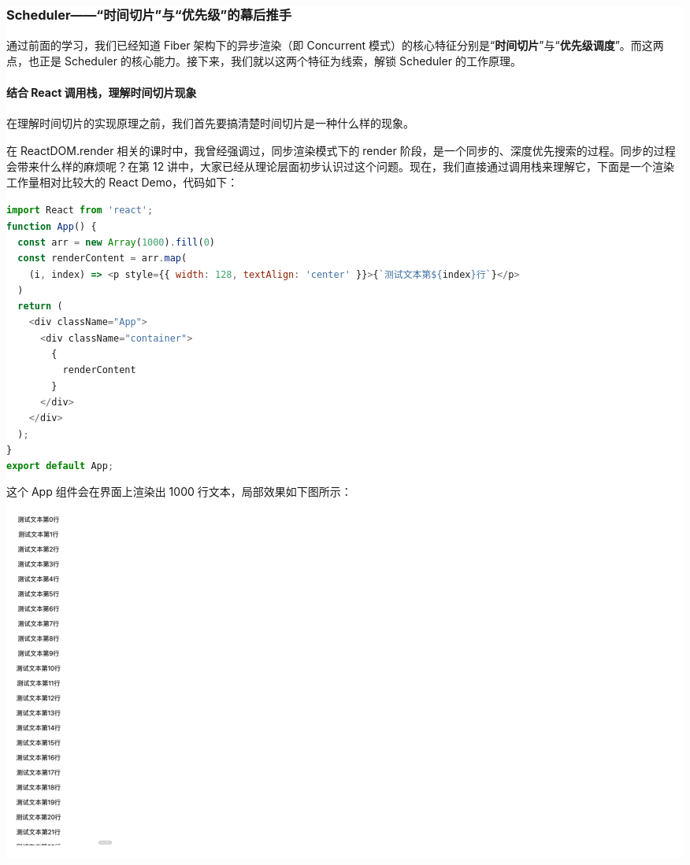 ### Scheduler——“时间切片”与“优先级”的幕后推手

通过前面的学习，我们已经知道 Fiber 架构下的异步渲染（即 Concurrent 模式）的核心特征分别是“__时间切片__”与“__优先级调度__”。而这两点，也正是 Scheduler 的核心能力。接下来，我们就以这两个特征为线索，解锁 Scheduler 的工作原理。

#### 结合 React 调用栈，理解时间切片现象

在理解时间切片的实现原理之前，我们首先要搞清楚时间切片是一种什么样的现象。

在 ReactDOM.render 相关的课时中，我曾经强调过，同步渲染模式下的 render 阶段，是一个同步的、深度优先搜索的过程。同步的过程会带来什么样的麻烦呢？在第 12 讲中，大家已经从理论层面初步认识过这个问题。现在，我们直接通过调用栈来理解它，下面是一个渲染工作量相对比较大的 React Demo，代码如下：

```JavaScript
import React from 'react';
function App() {
  const arr = new Array(1000).fill(0)
  const renderContent = arr.map(
    (i, index) => <p style={{ width: 128, textAlign: 'center' }}>{`测试文本第${index}行`}</p>
  )
  return (
    <div className="App">
      <div className="container">
        {
          renderContent
        }
      </div>
    </div>
  );
}
export default App;
```

这个 App 组件会在界面上渲染出 1000 行文本，局部效果如下图所示：

![avater](../assets/concurrent18.png)
